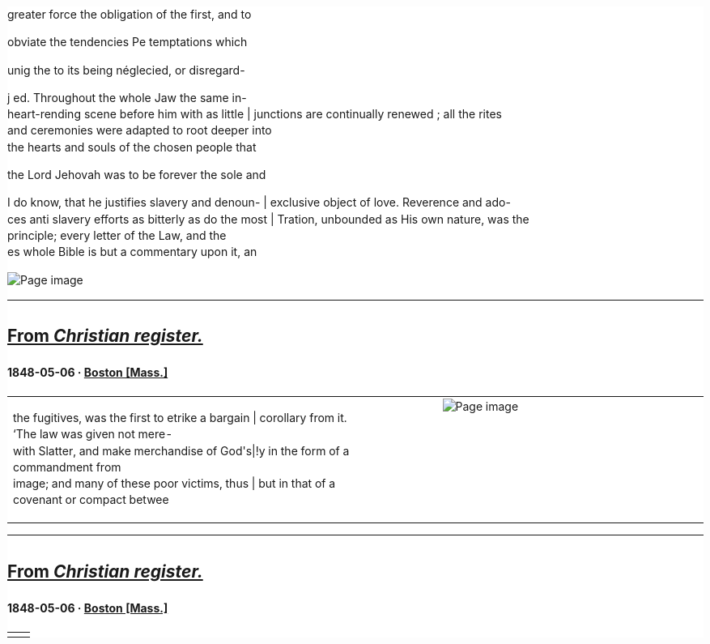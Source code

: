 greater force the obligation of the first, and to  
  
obviate the tendencies Pe temptations which  
  
unig the to its being néglecied, or disregard-  
  
j ed. Throughout the whole Jaw the same in-  
heart-rending scene before him with as little | junctions are continually renewed ; all the rites  
and ceremonies were adapted to root deeper into  
the hearts and souls of the chosen people that  
  
the Lord Jehovah was to be forever the sole and  
  
I do know, that he justifies slavery and denoun- | exclusive object of love. Reverence and ado-  
ces anti slavery efforts as bitterly as do the most | Tration, unbounded as His own nature, was the  
principle; every letter of the Law, and the  
es whole Bible is but a commentary upon it, an
</td><td style="width: 50%; max-height: 75%; margin: auto; display: block;">
<img alt="Page image" src="https://iiif.archive.org/image/iiif/2/sim_unitarian-register-and-the-universalist-leader_1848-05-06_27_19%2Fsim_unitarian-register-and-the-universalist-leader_1848-05-06_27_19_jp2.zip%2Fsim_unitarian-register-and-the-universalist-leader_1848-05-06_27_19_jp2%2Fsim_unitarian-register-and-the-universalist-leader_1848-05-06_27_19_0000.jp2/pct:58.66998950682056,14.27223154362416,24.27859391395593,79.10025167785236/,600/0/default.jpg"/>
</td>
</tr></table>

---

## [From _Christian register._](https://archive.org/details/sim_unitarian-register-and-the-universalist-leader_1848-05-06_27_19/page/n0/mode/1up?view=theater)

#### 1848-05-06 &middot; [Boston [Mass.]](http://dbpedia.org/resource/Boston)

<table style="width: 100%;"><tr><td style="width: 50%">

  
the fugitives, was the first to etrike a bargain | corollary from it. ‘The law was given not mere-  
with Slatter, and make merchandise of God&#x27;s|!y in the form of a commandment from  
image; and many of these poor victims, thus | but in that of a covenant or compact betwee
</td><td style="width: 50%; max-height: 75%; margin: auto; display: block;">
<img alt="Page image" src="https://iiif.archive.org/image/iiif/2/sim_unitarian-register-and-the-universalist-leader_1848-05-06_27_19%2Fsim_unitarian-register-and-the-universalist-leader_1848-05-06_27_19_jp2.zip%2Fsim_unitarian-register-and-the-universalist-leader_1848-05-06_27_19_jp2%2Fsim_unitarian-register-and-the-universalist-leader_1848-05-06_27_19_0000.jp2/pct:58.81427072402938,31.34437919463087,23.72770199370409,1.541526845637584/600,/0/default.jpg"/>
</td>
</tr></table>

---

## [From _Christian register._](https://archive.org/details/sim_unitarian-register-and-the-universalist-leader_1848-05-06_27_19/page/n0/mode/1up?view=theater)

#### 1848-05-06 &middot; [Boston [Mass.]](http://dbpedia.org/resource/Boston)

<table style="width: 100%;"><tr><td style="width: 50%">

  